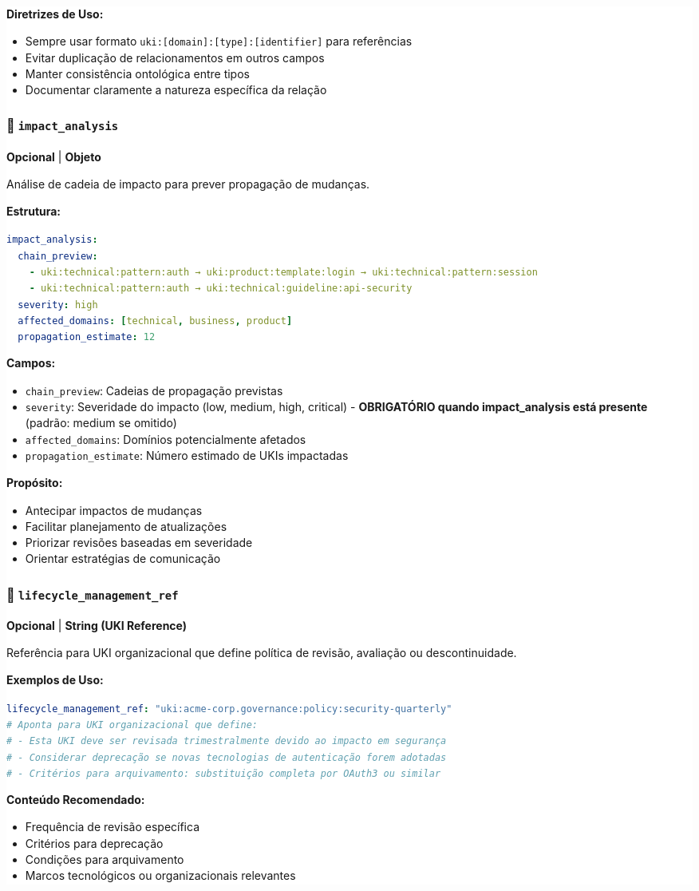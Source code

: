 **Diretrizes de Uso:**
- Sempre usar formato `uki:[domain]:[type]:[identifier]` para referências
- Evitar duplicação de relacionamentos em outros campos
- Manter consistência ontológica entre tipos
- Documentar claramente a natureza específica da relação

### 🔹 `impact_analysis`
**Opcional** | **Objeto**

Análise de cadeia de impacto para prever propagação de mudanças.

**Estrutura:**
```yaml
impact_analysis:
  chain_preview:
    - uki:technical:pattern:auth → uki:product:template:login → uki:technical:pattern:session
    - uki:technical:pattern:auth → uki:technical:guideline:api-security
  severity: high
  affected_domains: [technical, business, product]
  propagation_estimate: 12
```

**Campos:**
- `chain_preview`: Cadeias de propagação previstas
- `severity`: Severidade do impacto (low, medium, high, critical) - **OBRIGATÓRIO quando impact_analysis está presente** (padrão: medium se omitido)
- `affected_domains`: Domínios potencialmente afetados
- `propagation_estimate`: Número estimado de UKIs impactadas

**Propósito:**
- Antecipar impactos de mudanças
- Facilitar planejamento de atualizações
- Priorizar revisões baseadas em severidade
- Orientar estratégias de comunicação

### 🔹 `lifecycle_management_ref`
**Opcional** | **String (UKI Reference)**

Referência para UKI organizacional que define política de revisão, avaliação ou descontinuidade.

**Exemplos de Uso:**
```yaml
lifecycle_management_ref: "uki:acme-corp.governance:policy:security-quarterly"
# Aponta para UKI organizacional que define:
# - Esta UKI deve ser revisada trimestralmente devido ao impacto em segurança
# - Considerar deprecação se novas tecnologias de autenticação forem adotadas
# - Critérios para arquivamento: substituição completa por OAuth3 ou similar
```

**Conteúdo Recomendado:**
- Frequência de revisão específica
- Critérios para deprecação
- Condições para arquivamento
- Marcos tecnológicos ou organizacionais relevantes
